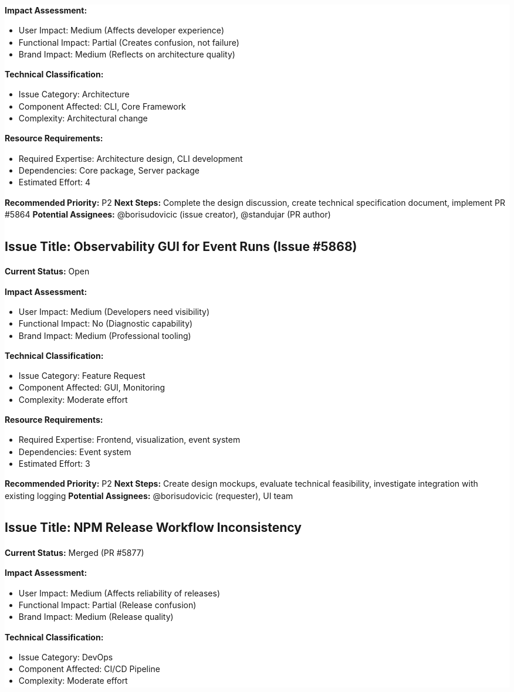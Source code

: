 **Impact Assessment:**
- User Impact: Medium (Affects developer experience)
- Functional Impact: Partial (Creates confusion, not failure)
- Brand Impact: Medium (Reflects on architecture quality)

**Technical Classification:**
- Issue Category: Architecture
- Component Affected: CLI, Core Framework
- Complexity: Architectural change

**Resource Requirements:**
- Required Expertise: Architecture design, CLI development
- Dependencies: Core package, Server package
- Estimated Effort: 4

**Recommended Priority:** P2
**Next Steps:** Complete the design discussion, create technical specification document, implement PR #5864
**Potential Assignees:** @borisudovicic (issue creator), @standujar (PR author)

## Issue Title: Observability GUI for Event Runs (Issue #5868)
**Current Status:** Open

**Impact Assessment:**
- User Impact: Medium (Developers need visibility)
- Functional Impact: No (Diagnostic capability)
- Brand Impact: Medium (Professional tooling)

**Technical Classification:**
- Issue Category: Feature Request
- Component Affected: GUI, Monitoring
- Complexity: Moderate effort

**Resource Requirements:**
- Required Expertise: Frontend, visualization, event system
- Dependencies: Event system
- Estimated Effort: 3

**Recommended Priority:** P2
**Next Steps:** Create design mockups, evaluate technical feasibility, investigate integration with existing logging
**Potential Assignees:** @borisudovicic (requester), UI team

## Issue Title: NPM Release Workflow Inconsistency
**Current Status:** Merged (PR #5877)

**Impact Assessment:**
- User Impact: Medium (Affects reliability of releases)
- Functional Impact: Partial (Release confusion)
- Brand Impact: Medium (Release quality)

**Technical Classification:**
- Issue Category: DevOps
- Component Affected: CI/CD Pipeline
- Complexity: Moderate effort
